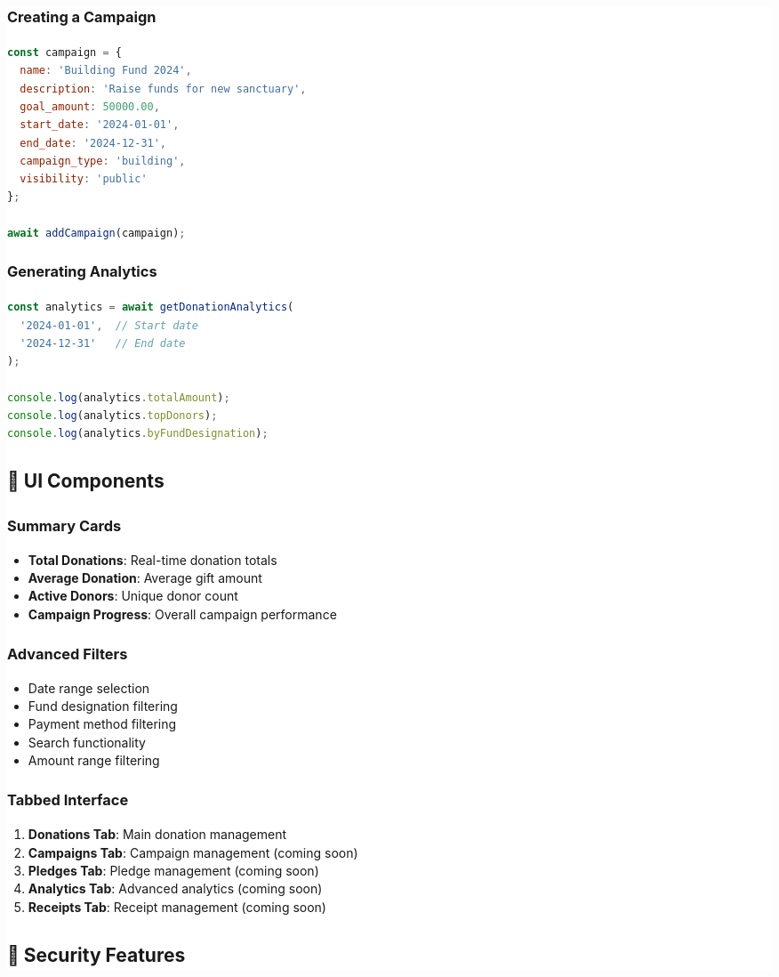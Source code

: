 ### Creating a Campaign
```javascript
const campaign = {
  name: 'Building Fund 2024',
  description: 'Raise funds for new sanctuary',
  goal_amount: 50000.00,
  start_date: '2024-01-01',
  end_date: '2024-12-31',
  campaign_type: 'building',
  visibility: 'public'
};

await addCampaign(campaign);
```

### Generating Analytics
```javascript
const analytics = await getDonationAnalytics(
  '2024-01-01',  // Start date
  '2024-12-31'   // End date
);

console.log(analytics.totalAmount);
console.log(analytics.topDonors);
console.log(analytics.byFundDesignation);
```

## 🎨 UI Components

### Summary Cards
- **Total Donations**: Real-time donation totals
- **Average Donation**: Average gift amount
- **Active Donors**: Unique donor count
- **Campaign Progress**: Overall campaign performance

### Advanced Filters
- Date range selection
- Fund designation filtering
- Payment method filtering
- Search functionality
- Amount range filtering

### Tabbed Interface
1. **Donations Tab**: Main donation management
2. **Campaigns Tab**: Campaign management (coming soon)
3. **Pledges Tab**: Pledge management (coming soon)
4. **Analytics Tab**: Advanced analytics (coming soon)
5. **Receipts Tab**: Receipt management (coming soon)

## 🔐 Security Features
